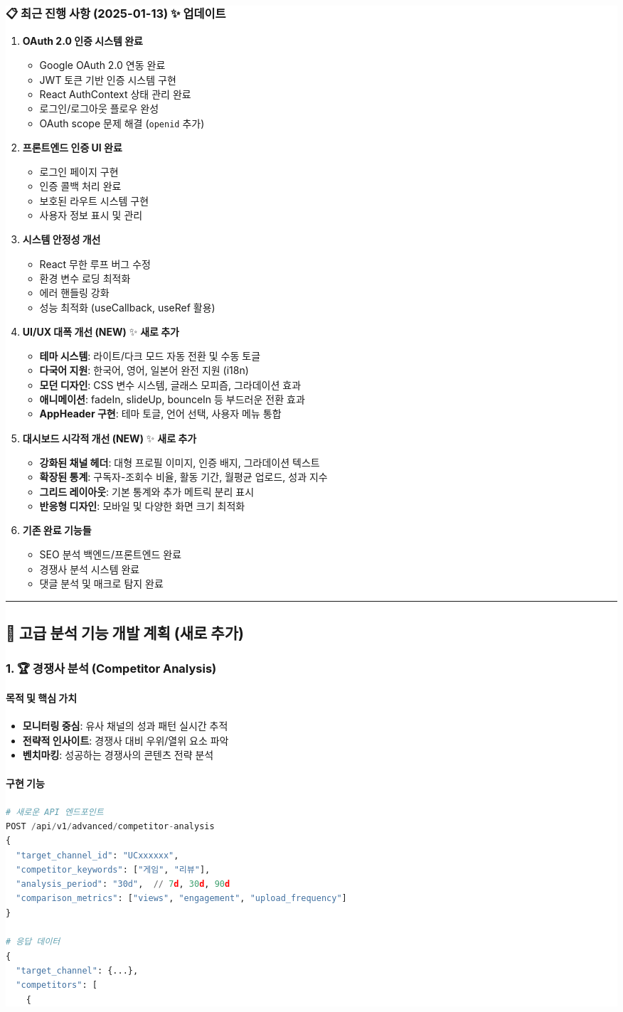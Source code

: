 ### 📋 **최근 진행 사항 (2025-01-13)** ✨ **업데이트**
1. **OAuth 2.0 인증 시스템 완료**
   - Google OAuth 2.0 연동 완료
   - JWT 토큰 기반 인증 시스템 구현
   - React AuthContext 상태 관리 완료
   - 로그인/로그아웃 플로우 완성
   - OAuth scope 문제 해결 (`openid` 추가)

2. **프론트엔드 인증 UI 완료**
   - 로그인 페이지 구현
   - 인증 콜백 처리 완료
   - 보호된 라우트 시스템 구현
   - 사용자 정보 표시 및 관리

3. **시스템 안정성 개선**
   - React 무한 루프 버그 수정
   - 환경 변수 로딩 최적화
   - 에러 핸들링 강화
   - 성능 최적화 (useCallback, useRef 활용)

4. **UI/UX 대폭 개선 (NEW)** ✨ **새로 추가**
   - **테마 시스템**: 라이트/다크 모드 자동 전환 및 수동 토글
   - **다국어 지원**: 한국어, 영어, 일본어 완전 지원 (i18n)
   - **모던 디자인**: CSS 변수 시스템, 글래스 모피즘, 그라데이션 효과
   - **애니메이션**: fadeIn, slideUp, bounceIn 등 부드러운 전환 효과
   - **AppHeader 구현**: 테마 토글, 언어 선택, 사용자 메뉴 통합

5. **대시보드 시각적 개선 (NEW)** ✨ **새로 추가**
   - **강화된 채널 헤더**: 대형 프로필 이미지, 인증 배지, 그라데이션 텍스트
   - **확장된 통계**: 구독자-조회수 비율, 활동 기간, 월평균 업로드, 성과 지수
   - **그리드 레이아웃**: 기본 통계와 추가 메트릭 분리 표시
   - **반응형 디자인**: 모바일 및 다양한 화면 크기 최적화

6. **기존 완료 기능들**
   - SEO 분석 백엔드/프론트엔드 완료
   - 경쟁사 분석 시스템 완료
   - 댓글 분석 및 매크로 탐지 완료

---

## 🎯 **고급 분석 기능 개발 계획 (새로 추가)**

### **1. 🏆 경쟁사 분석 (Competitor Analysis)**

#### **목적 및 핵심 가치**
- **모니터링 중심**: 유사 채널의 성과 패턴 실시간 추적
- **전략적 인사이트**: 경쟁사 대비 우위/열위 요소 파악
- **벤치마킹**: 성공하는 경쟁사의 콘텐츠 전략 분석

#### **구현 기능**
```python
# 새로운 API 엔드포인트
POST /api/v1/advanced/competitor-analysis
{
  "target_channel_id": "UCxxxxxx",
  "competitor_keywords": ["게임", "리뷰"],
  "analysis_period": "30d",  // 7d, 30d, 90d
  "comparison_metrics": ["views", "engagement", "upload_frequency"]
}

# 응답 데이터
{
  "target_channel": {...},
  "competitors": [
    {
```